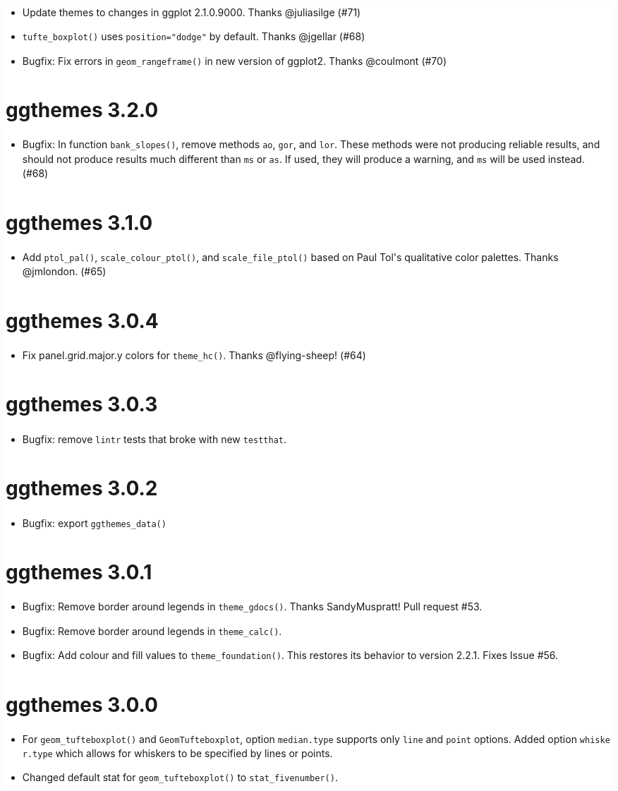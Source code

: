 -   Update themes to changes in ggplot 2.1.0.9000. Thanks @juliasilge (#71)

-   `tufte_boxplot()` uses `position="dodge"` by default. Thanks @jgellar (#68)

-   Bugfix: Fix errors in `geom_rangeframe()` in new version of ggplot2. 
    Thanks @coulmont (#70)

# ggthemes 3.2.0

-   Bugfix: In function `bank_slopes()`, remove methods `ao`, `gor`, and `lor`. 
    These methods were not producing reliable results, and should not produce
    results much different than `ms` or `as`. If used, they will produce a 
    warning, and `ms` will be used instead. (#68)

# ggthemes 3.1.0

-   Add `ptol_pal()`, `scale_colour_ptol()`, and `scale_file_ptol()` based on 
    Paul Tol's qualitative color palettes. Thanks @jmlondon. (#65)

# ggthemes 3.0.4

-   Fix panel.grid.major.y colors for `theme_hc()`. Thanks @flying-sheep! (#64)

# ggthemes 3.0.3

-   Bugfix: remove `lintr` tests that broke with new `testthat`.

# ggthemes 3.0.2

-   Bugfix: export `ggthemes_data()`

# ggthemes 3.0.1

-   Bugfix: Remove border around legends in `theme_gdocs()`. 
    Thanks SandyMuspratt! Pull request #53.

-   Bugfix: Remove border around legends in `theme_calc()`.

-   Bugfix: Add colour and fill values to `theme_foundation()`. This restores 
    its behavior to version 2.2.1. Fixes Issue #56.

# ggthemes 3.0.0

-   For `geom_tufteboxplot()` and `GeomTufteboxplot`, option `median.type` 
    supports only `line` and `point` options. Added option `whisker.type` 
    which allows for whiskers to be specified by lines or points.

-   Changed default stat for `geom_tufteboxplot()` to `stat_fivenumber()`.
